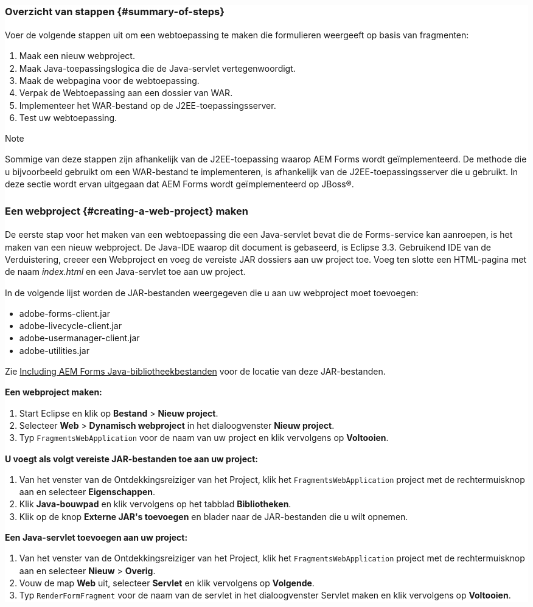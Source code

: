 ### Overzicht van stappen {#summary-of-steps}

Voer de volgende stappen uit om een webtoepassing te maken die formulieren weergeeft op basis van fragmenten:

1. Maak een nieuw webproject.
1. Maak Java-toepassingslogica die de Java-servlet vertegenwoordigt.
1. Maak de webpagina voor de webtoepassing.
1. Verpak de Webtoepassing aan een dossier van WAR.
1. Implementeer het WAR-bestand op de J2EE-toepassingsserver.
1. Test uw webtoepassing.

>[!NOTE]
>
>Sommige van deze stappen zijn afhankelijk van de J2EE-toepassing waarop AEM Forms wordt geïmplementeerd. De methode die u bijvoorbeeld gebruikt om een WAR-bestand te implementeren, is afhankelijk van de J2EE-toepassingsserver die u gebruikt. In deze sectie wordt ervan uitgegaan dat AEM Forms wordt geïmplementeerd op JBoss®.

### Een webproject {#creating-a-web-project} maken

De eerste stap voor het maken van een webtoepassing die een Java-servlet bevat die de Forms-service kan aanroepen, is het maken van een nieuw webproject. De Java-IDE waarop dit document is gebaseerd, is Eclipse 3.3. Gebruikend IDE van de Verduistering, creeer een Webproject en voeg de vereiste JAR dossiers aan uw project toe. Voeg ten slotte een HTML-pagina met de naam *index.html* en een Java-servlet toe aan uw project.

In de volgende lijst worden de JAR-bestanden weergegeven die u aan uw webproject moet toevoegen:

* adobe-forms-client.jar
* adobe-livecycle-client.jar
* adobe-usermanager-client.jar
* adobe-utilities.jar

Zie [Including AEM Forms Java-bibliotheekbestanden](/help/forms/developing/invoking-aem-forms-using-java.md#including-aem-forms-java-library-files) voor de locatie van deze JAR-bestanden.

**Een webproject maken:**

1. Start Eclipse en klik op **Bestand** > **Nieuw project**.
1. Selecteer **Web** > **Dynamisch webproject** in het dialoogvenster **Nieuw project**.
1. Typ `FragmentsWebApplication` voor de naam van uw project en klik vervolgens op **Voltooien**.

**U voegt als volgt vereiste JAR-bestanden toe aan uw project:**

1. Van het venster van de Ontdekkingsreiziger van het Project, klik het `FragmentsWebApplication` project met de rechtermuisknop aan en selecteer **Eigenschappen**.
1. Klik **Java-bouwpad** en klik vervolgens op het tabblad **Bibliotheken**.
1. Klik op de knop **Externe JAR&#39;s toevoegen** en blader naar de JAR-bestanden die u wilt opnemen.

**Een Java-servlet toevoegen aan uw project:**

1. Van het venster van de Ontdekkingsreiziger van het Project, klik het `FragmentsWebApplication` project met de rechtermuisknop aan en selecteer **Nieuw** > **Overig**.
1. Vouw de map **Web** uit, selecteer **Servlet** en klik vervolgens op **Volgende**.
1. Typ `RenderFormFragment` voor de naam van de servlet in het dialoogvenster Servlet maken en klik vervolgens op **Voltooien**.
